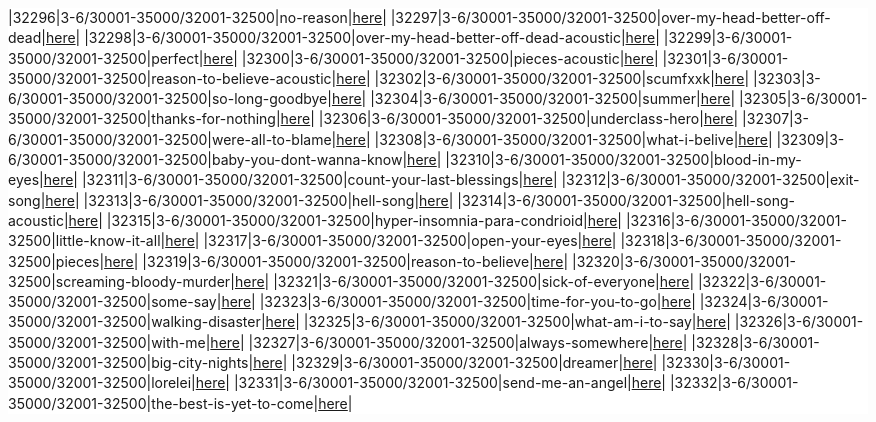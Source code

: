 |32296|3-6/30001-35000/32001-32500|no-reason|[here](https://cdn.jsdelivr.net/gh/guitarchord/c3-6/30001-35000/32001-32500/no-reason.webp)|
|32297|3-6/30001-35000/32001-32500|over-my-head-better-off-dead|[here](https://cdn.jsdelivr.net/gh/guitarchord/c3-6/30001-35000/32001-32500/over-my-head-better-off-dead.webp)|
|32298|3-6/30001-35000/32001-32500|over-my-head-better-off-dead-acoustic|[here](https://cdn.jsdelivr.net/gh/guitarchord/c3-6/30001-35000/32001-32500/over-my-head-better-off-dead-acoustic.webp)|
|32299|3-6/30001-35000/32001-32500|perfect|[here](https://cdn.jsdelivr.net/gh/guitarchord/c3-6/30001-35000/32001-32500/perfect.webp)|
|32300|3-6/30001-35000/32001-32500|pieces-acoustic|[here](https://cdn.jsdelivr.net/gh/guitarchord/c3-6/30001-35000/32001-32500/pieces-acoustic.webp)|
|32301|3-6/30001-35000/32001-32500|reason-to-believe-acoustic|[here](https://cdn.jsdelivr.net/gh/guitarchord/c3-6/30001-35000/32001-32500/reason-to-believe-acoustic.webp)|
|32302|3-6/30001-35000/32001-32500|scumfxxk|[here](https://cdn.jsdelivr.net/gh/guitarchord/c3-6/30001-35000/32001-32500/scumfxxk.webp)|
|32303|3-6/30001-35000/32001-32500|so-long-goodbye|[here](https://cdn.jsdelivr.net/gh/guitarchord/c3-6/30001-35000/32001-32500/so-long-goodbye.webp)|
|32304|3-6/30001-35000/32001-32500|summer|[here](https://cdn.jsdelivr.net/gh/guitarchord/c3-6/30001-35000/32001-32500/summer.webp)|
|32305|3-6/30001-35000/32001-32500|thanks-for-nothing|[here](https://cdn.jsdelivr.net/gh/guitarchord/c3-6/30001-35000/32001-32500/thanks-for-nothing.webp)|
|32306|3-6/30001-35000/32001-32500|underclass-hero|[here](https://cdn.jsdelivr.net/gh/guitarchord/c3-6/30001-35000/32001-32500/underclass-hero.webp)|
|32307|3-6/30001-35000/32001-32500|were-all-to-blame|[here](https://cdn.jsdelivr.net/gh/guitarchord/c3-6/30001-35000/32001-32500/were-all-to-blame.webp)|
|32308|3-6/30001-35000/32001-32500|what-i-belive|[here](https://cdn.jsdelivr.net/gh/guitarchord/c3-6/30001-35000/32001-32500/what-i-belive.webp)|
|32309|3-6/30001-35000/32001-32500|baby-you-dont-wanna-know|[here](https://cdn.jsdelivr.net/gh/guitarchord/c3-6/30001-35000/32001-32500/baby-you-dont-wanna-know.webp)|
|32310|3-6/30001-35000/32001-32500|blood-in-my-eyes|[here](https://cdn.jsdelivr.net/gh/guitarchord/c3-6/30001-35000/32001-32500/blood-in-my-eyes.webp)|
|32311|3-6/30001-35000/32001-32500|count-your-last-blessings|[here](https://cdn.jsdelivr.net/gh/guitarchord/c3-6/30001-35000/32001-32500/count-your-last-blessings.webp)|
|32312|3-6/30001-35000/32001-32500|exit-song|[here](https://cdn.jsdelivr.net/gh/guitarchord/c3-6/30001-35000/32001-32500/exit-song.webp)|
|32313|3-6/30001-35000/32001-32500|hell-song|[here](https://cdn.jsdelivr.net/gh/guitarchord/c3-6/30001-35000/32001-32500/hell-song.webp)|
|32314|3-6/30001-35000/32001-32500|hell-song-acoustic|[here](https://cdn.jsdelivr.net/gh/guitarchord/c3-6/30001-35000/32001-32500/hell-song-acoustic.webp)|
|32315|3-6/30001-35000/32001-32500|hyper-insomnia-para-condrioid|[here](https://cdn.jsdelivr.net/gh/guitarchord/c3-6/30001-35000/32001-32500/hyper-insomnia-para-condrioid.webp)|
|32316|3-6/30001-35000/32001-32500|little-know-it-all|[here](https://cdn.jsdelivr.net/gh/guitarchord/c3-6/30001-35000/32001-32500/little-know-it-all.webp)|
|32317|3-6/30001-35000/32001-32500|open-your-eyes|[here](https://cdn.jsdelivr.net/gh/guitarchord/c3-6/30001-35000/32001-32500/open-your-eyes.webp)|
|32318|3-6/30001-35000/32001-32500|pieces|[here](https://cdn.jsdelivr.net/gh/guitarchord/c3-6/30001-35000/32001-32500/pieces.webp)|
|32319|3-6/30001-35000/32001-32500|reason-to-believe|[here](https://cdn.jsdelivr.net/gh/guitarchord/c3-6/30001-35000/32001-32500/reason-to-believe.webp)|
|32320|3-6/30001-35000/32001-32500|screaming-bloody-murder|[here](https://cdn.jsdelivr.net/gh/guitarchord/c3-6/30001-35000/32001-32500/screaming-bloody-murder.webp)|
|32321|3-6/30001-35000/32001-32500|sick-of-everyone|[here](https://cdn.jsdelivr.net/gh/guitarchord/c3-6/30001-35000/32001-32500/sick-of-everyone.webp)|
|32322|3-6/30001-35000/32001-32500|some-say|[here](https://cdn.jsdelivr.net/gh/guitarchord/c3-6/30001-35000/32001-32500/some-say.webp)|
|32323|3-6/30001-35000/32001-32500|time-for-you-to-go|[here](https://cdn.jsdelivr.net/gh/guitarchord/c3-6/30001-35000/32001-32500/time-for-you-to-go.webp)|
|32324|3-6/30001-35000/32001-32500|walking-disaster|[here](https://cdn.jsdelivr.net/gh/guitarchord/c3-6/30001-35000/32001-32500/walking-disaster.webp)|
|32325|3-6/30001-35000/32001-32500|what-am-i-to-say|[here](https://cdn.jsdelivr.net/gh/guitarchord/c3-6/30001-35000/32001-32500/what-am-i-to-say.webp)|
|32326|3-6/30001-35000/32001-32500|with-me|[here](https://cdn.jsdelivr.net/gh/guitarchord/c3-6/30001-35000/32001-32500/with-me.webp)|
|32327|3-6/30001-35000/32001-32500|always-somewhere|[here](https://cdn.jsdelivr.net/gh/guitarchord/c3-6/30001-35000/32001-32500/always-somewhere.webp)|
|32328|3-6/30001-35000/32001-32500|big-city-nights|[here](https://cdn.jsdelivr.net/gh/guitarchord/c3-6/30001-35000/32001-32500/big-city-nights.webp)|
|32329|3-6/30001-35000/32001-32500|dreamer|[here](https://cdn.jsdelivr.net/gh/guitarchord/c3-6/30001-35000/32001-32500/dreamer.webp)|
|32330|3-6/30001-35000/32001-32500|lorelei|[here](https://cdn.jsdelivr.net/gh/guitarchord/c3-6/30001-35000/32001-32500/lorelei.webp)|
|32331|3-6/30001-35000/32001-32500|send-me-an-angel|[here](https://cdn.jsdelivr.net/gh/guitarchord/c3-6/30001-35000/32001-32500/send-me-an-angel.webp)|
|32332|3-6/30001-35000/32001-32500|the-best-is-yet-to-come|[here](https://cdn.jsdelivr.net/gh/guitarchord/c3-6/30001-35000/32001-32500/the-best-is-yet-to-come.webp)|